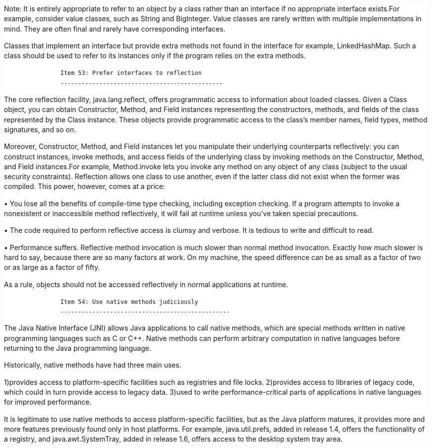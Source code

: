 Note:
It is entirely appropriate to refer to an object by a class rather than an interface if no appropriate interface exists.For example, consider value classes, such as String and BigInteger. Value classes are rarely written with multiple implementations in mind. They are often final and rarely have corresponding
interfaces.

Classes that implement an interface but provide extra methods not found in the interface for example, LinkedHashMap. Such a class should be used to refer to its instances only if the program relies on the extra methods.

					Item 53: Prefer interfaces to reflection
					----------------------------------------------

The core reflection facility, java.lang.reflect, offers programmatic access to information about loaded classes. Given a Class object, you can obtain Constructor, Method, and Field instances representing the constructors, methods, and fields of the class represented by the Class instance. These objects provide programmatic access to the class’s member names, field types, method signatures, and so on.

Moreover, Constructor, Method, and Field instances let you manipulate their underlying counterparts reflectively: you can construct instances, invoke methods, and access fields of the underlying class by invoking methods on the Constructor, Method, and Field instances.For example, Method.invoke lets you invoke any method on any object of any class (subject to the usual security constraints). Reflection allows one class to use another, even if the latter class did not exist when the former was compiled. This power, however, comes at a price:

• You lose all the benefits of compile-time type checking, including exception checking. If a program attempts to invoke a nonexistent or inaccessible method reflectively, it will fail at runtime unless you’ve taken special precautions.

• The code required to perform reflective access is clumsy and verbose. It is tedious to write and difficult to read.

• Performance suffers. Reflective method invocation is much slower than normal method invocation. Exactly how much slower is hard to say, because there are so many factors at work. On my machine, the speed difference can be as small as a factor of two or as large as a factor of fifty.

As a rule, objects should not be accessed reflectively in normal applications at runtime.

					Item 54: Use native methods judiciously
					------------------------------------------------
The Java Native Interface (JNI) allows Java applications to call native methods, which are special methods written in native programming languages such as C or C++. Native methods can perform arbitrary computation in native languages before returning to the Java programming language.

Historically, native methods have had three main uses.

1)provides access to platform-specific facilities such as registries and file locks.
2)provides access to libraries of legacy code, which could in turn provide access to legacy data.
3)used to write performance-critical parts of applications in native languages for improved performance.

It is legitimate to use native methods to access platform-specific facilities, but as the Java platform matures, it provides more and more features previously found only in host platforms. For example, java.util.prefs, added in release 1.4, offers the functionality of a registry, and java.awt.SystemTray, added in release 1.6, offers access to the desktop system tray area.
